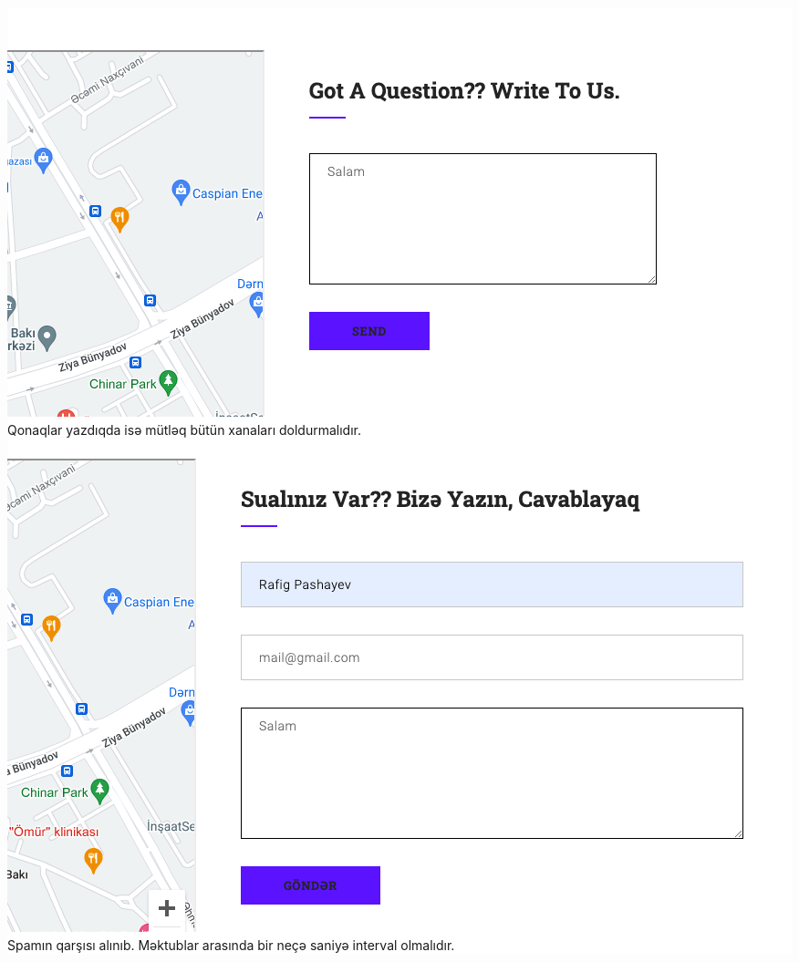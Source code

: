 ![alt text](/docs/message_1.png)
Qonaqlar yazdıqda isə mütləq bütün xanaları doldurmalıdır.
![alt text](/docs/message_2.png)
Spamın qarşısı alınıb. Məktublar arasında bir neçə saniyə interval olmalıdır.